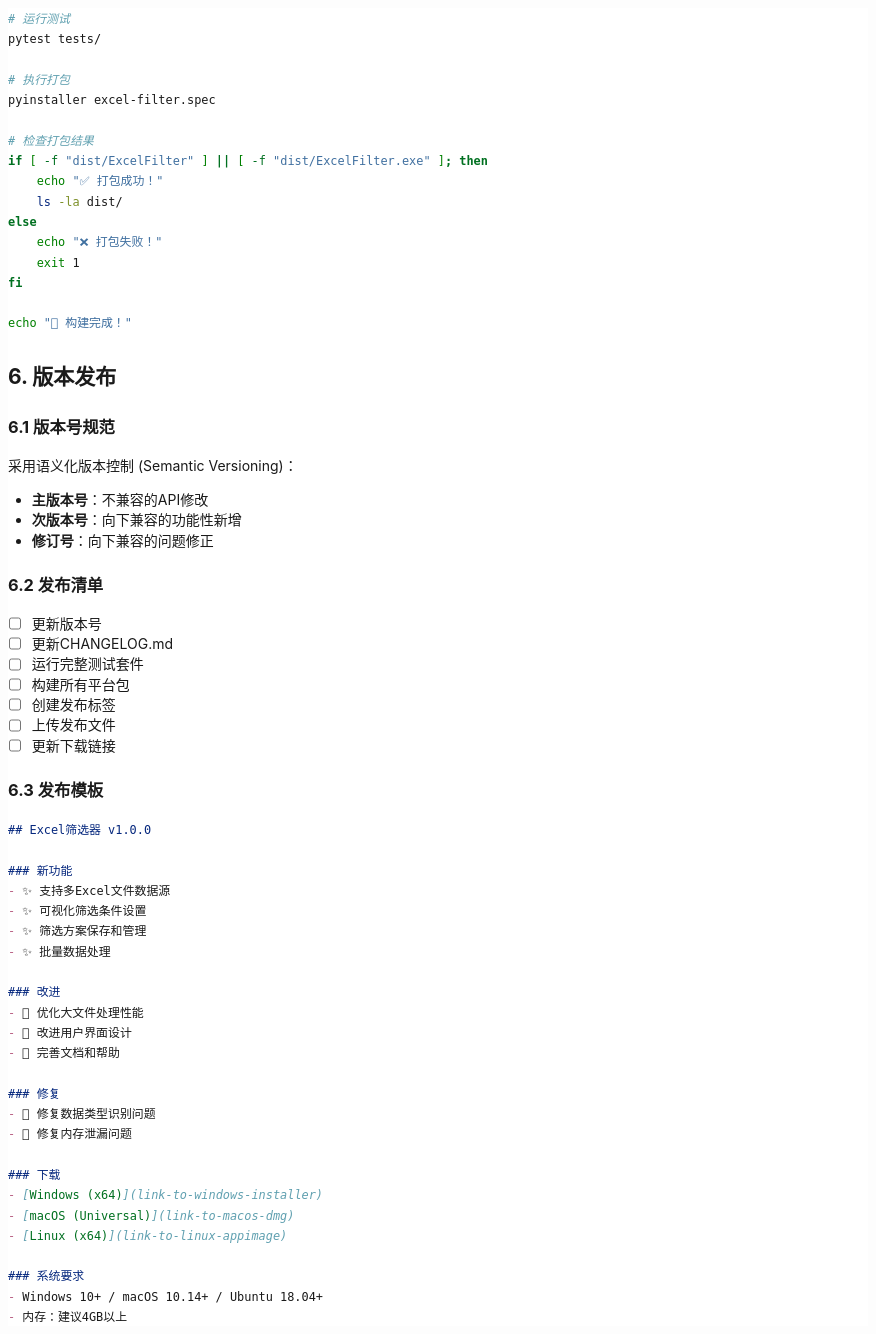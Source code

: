 ```bash
# 运行测试
pytest tests/

# 执行打包
pyinstaller excel-filter.spec

# 检查打包结果
if [ -f "dist/ExcelFilter" ] || [ -f "dist/ExcelFilter.exe" ]; then
    echo "✅ 打包成功！"
    ls -la dist/
else
    echo "❌ 打包失败！"
    exit 1
fi

echo "🎉 构建完成！"
```

## 6. 版本发布

### 6.1 版本号规范
采用语义化版本控制 (Semantic Versioning)：
- **主版本号**：不兼容的API修改
- **次版本号**：向下兼容的功能性新增
- **修订号**：向下兼容的问题修正

### 6.2 发布清单
- [ ] 更新版本号
- [ ] 更新CHANGELOG.md
- [ ] 运行完整测试套件
- [ ] 构建所有平台包
- [ ] 创建发布标签
- [ ] 上传发布文件
- [ ] 更新下载链接

### 6.3 发布模板
```markdown
## Excel筛选器 v1.0.0

### 新功能
- ✨ 支持多Excel文件数据源
- ✨ 可视化筛选条件设置
- ✨ 筛选方案保存和管理
- ✨ 批量数据处理

### 改进
- 🚀 优化大文件处理性能
- 💄 改进用户界面设计
- 📝 完善文档和帮助

### 修复
- 🐛 修复数据类型识别问题
- 🐛 修复内存泄漏问题

### 下载
- [Windows (x64)](link-to-windows-installer)
- [macOS (Universal)](link-to-macos-dmg)  
- [Linux (x64)](link-to-linux-appimage)

### 系统要求
- Windows 10+ / macOS 10.14+ / Ubuntu 18.04+
- 内存：建议4GB以上
```